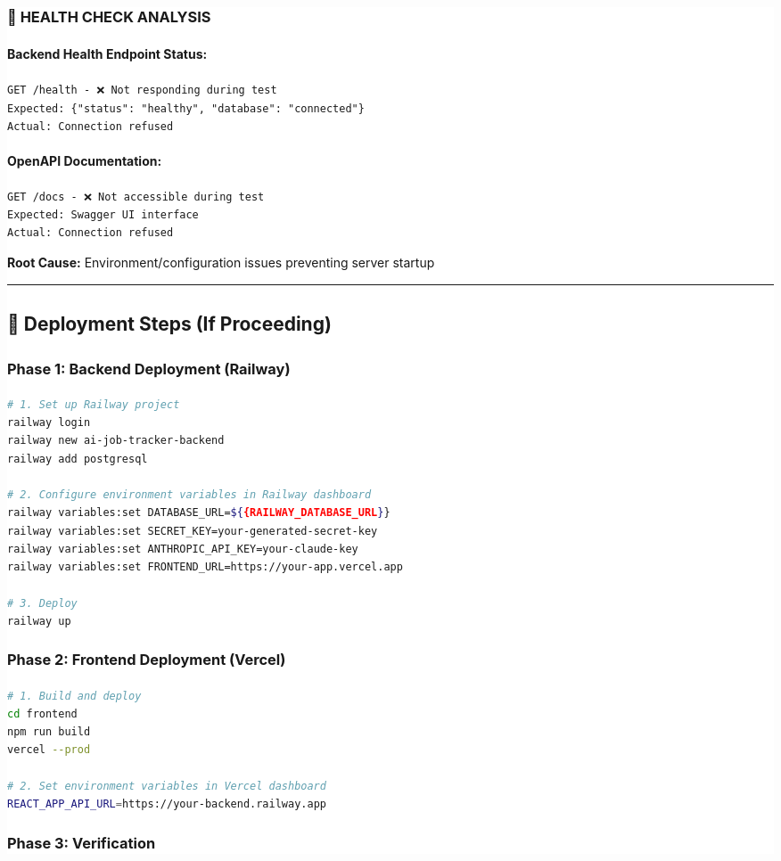 ### 🧪 **HEALTH CHECK ANALYSIS**

#### **Backend Health Endpoint Status:**
```
GET /health - ❌ Not responding during test
Expected: {"status": "healthy", "database": "connected"}
Actual: Connection refused
```

#### **OpenAPI Documentation:**
```
GET /docs - ❌ Not accessible during test
Expected: Swagger UI interface
Actual: Connection refused  
```

**Root Cause:** Environment/configuration issues preventing server startup

---

## 🚀 Deployment Steps (If Proceeding)

### **Phase 1: Backend Deployment (Railway)**

```bash
# 1. Set up Railway project
railway login
railway new ai-job-tracker-backend
railway add postgresql

# 2. Configure environment variables in Railway dashboard
railway variables:set DATABASE_URL=${{RAILWAY_DATABASE_URL}}
railway variables:set SECRET_KEY=your-generated-secret-key
railway variables:set ANTHROPIC_API_KEY=your-claude-key
railway variables:set FRONTEND_URL=https://your-app.vercel.app

# 3. Deploy
railway up
```

### **Phase 2: Frontend Deployment (Vercel)**

```bash
# 1. Build and deploy
cd frontend
npm run build
vercel --prod

# 2. Set environment variables in Vercel dashboard
REACT_APP_API_URL=https://your-backend.railway.app
```

### **Phase 3: Verification**
